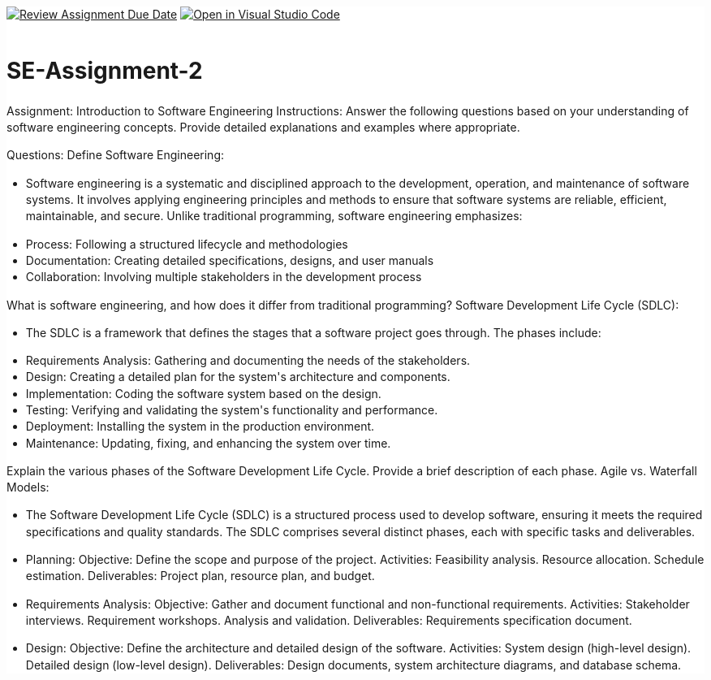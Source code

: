 [![Review Assignment Due Date](https://classroom.github.com/assets/deadline-readme-button-24ddc0f5d75046c5622901739e7c5dd533143b0c8e959d652212380cedb1ea36.svg)](https://classroom.github.com/a/-ucQIGTc)
[![Open in Visual Studio Code](https://classroom.github.com/assets/open-in-vscode-718a45dd9cf7e7f842a935f5ebbe5719a5e09af4491e668f4dbf3b35d5cca122.svg)](https://classroom.github.com/online_ide?assignment_repo_id=15207387&assignment_repo_type=AssignmentRepo)
# SE-Assignment-2
Assignment: Introduction to Software Engineering
Instructions:
Answer the following questions based on your understanding of software engineering concepts. Provide detailed explanations and examples where appropriate.

Questions:
Define Software Engineering:

- Software engineering is a systematic and disciplined approach to the development, operation, and maintenance of software systems. It involves applying engineering principles and methods to ensure that software systems are reliable, efficient, maintainable, and secure. Unlike traditional programming, software engineering emphasizes: 
* Process: Following a structured lifecycle and methodologies
* Documentation: Creating detailed specifications, designs, and user manuals
* Collaboration: Involving multiple stakeholders in the development process

What is software engineering, and how does it differ from traditional programming?
Software Development Life Cycle (SDLC):

- The SDLC is a framework that defines the stages that a software project goes through. The phases include:
* Requirements Analysis: Gathering and documenting the needs of the stakeholders.
* Design: Creating a detailed plan for the system's architecture and components.
* Implementation: Coding the software system based on the design.
* Testing: Verifying and validating the system's functionality and performance.
* Deployment: Installing the system in the production environment.
* Maintenance: Updating, fixing, and enhancing the system over time.

Explain the various phases of the Software Development Life Cycle. Provide a brief description of each phase.
Agile vs. Waterfall Models:

- The Software Development Life Cycle (SDLC) is a structured process used to develop software, ensuring it meets the required specifications and quality standards. The SDLC comprises several distinct phases, each with specific tasks and deliverables.

* Planning:
Objective: Define the scope and purpose of the project.
Activities:
Feasibility analysis.
Resource allocation.
Schedule estimation.
Deliverables: Project plan, resource plan, and budget.

* Requirements Analysis:
Objective: Gather and document functional and non-functional requirements.
Activities:
Stakeholder interviews.
Requirement workshops.
Analysis and validation.
Deliverables: Requirements specification document.
* Design:
Objective: Define the architecture and detailed design of the software.
Activities:
System design (high-level design).
Detailed design (low-level design).
Deliverables: Design documents, system architecture diagrams, and database schema.
